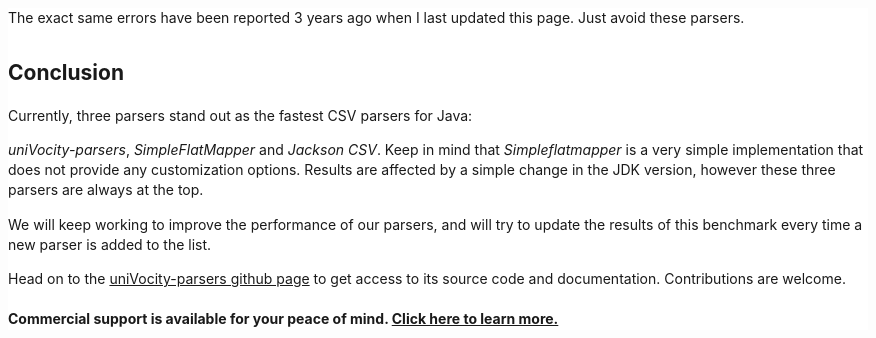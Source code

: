 The exact same errors have been reported 3 years ago when I last updated this page. Just avoid these parsers. 

## Conclusion

Currently, three parsers stand out as the fastest CSV parsers for Java:

*uniVocity-parsers*, *SimpleFlatMapper* and *Jackson CSV*. Keep in mind that *Simpleflatmapper* is a very simple 
implementation that does not provide any customization options. Results are affected by a simple change in the JDK version,
however these three parsers are always at the top.

We will keep working to improve the performance of our parsers, and will try to update the results of this benchmark
every time a new parser is added to the list.

Head on to the [uniVocity-parsers github page](http://github.com/uniVocity/univocity-parsers/) to get access to its
source code and documentation. Contributions are welcome.

#### Commercial support is available for your peace of mind. [Click here to learn more.](http://www.univocity.com/products/parsers-support)

[worldcitiespop.txt]: https://raw.githubusercontent.com/CODAIT/redrock/master/twitter-decahose/src/main/resources/Location/worldcitiespop.txt.gz
